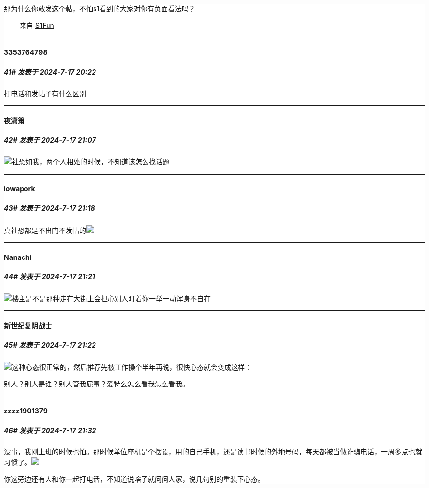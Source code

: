 那为什么你敢发这个帖，不怕s1看到的大家对你有负面看法吗？

—— 来自 [S1Fun](https://s1fun.koalcat.com)


*****

####  3353764798  
##### 41#       发表于 2024-7-17 20:22

打电话和发帖子有什么区别


*****

####  夜潇箫  
##### 42#       发表于 2024-7-17 21:07

<img src="https://static.saraba1st.com/image/smiley/face/41.gif" referrerpolicy="no-referrer">社恐如我，两个人相处的时候，不知道该怎么找话题


*****

####  iowapork  
##### 43#       发表于 2024-7-17 21:18

真社恐都是不出门不发帖的<img src="https://static.saraba1st.com/image/smiley/face2017/009.gif" referrerpolicy="no-referrer">


*****

####  Nanachi  
##### 44#       发表于 2024-7-17 21:21

<img src="https://static.saraba1st.com/image/smiley/face2017/067.png" referrerpolicy="no-referrer">楼主是不是那种走在大街上会担心别人盯着你一举一动浑身不自在

*****

####  新世纪复阴战士  
##### 45#       发表于 2024-7-17 21:22

<img src="https://static.saraba1st.com/image/smiley/face2017/067.png" referrerpolicy="no-referrer">这种心态很正常的，然后推荐先被工作操个半年再说，很快心态就会变成这样：

别人？别人是谁？别人管我屁事？爱特么怎么看我怎么看我。


*****

####  zzzz1901379  
##### 46#       发表于 2024-7-17 21:32

没事，我刚上班的时候也怕。那时候单位座机是个摆设，用的自己手机，还是读书时候的外地号码，每天都被当做诈骗电话，一周多点也就习惯了。<img src="https://static.saraba1st.com/image/smiley/face2017/056.gif" referrerpolicy="no-referrer">

你这旁边还有人和你一起打电话，不知道说啥了就问问人家，说几句别的重装下心态。
